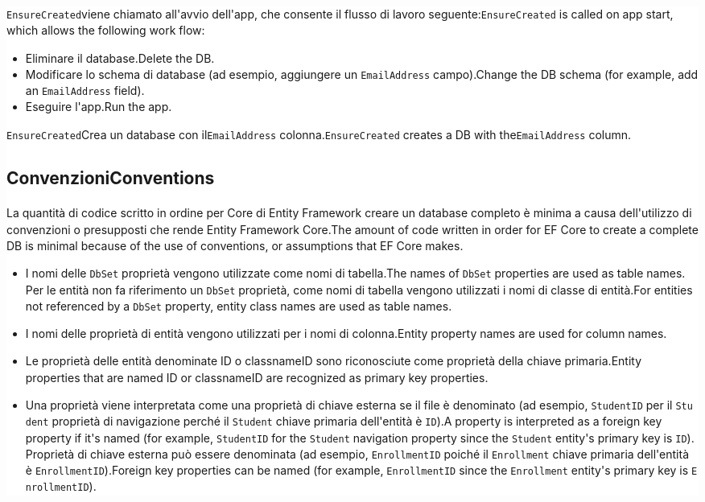 <span data-ttu-id="c04a0-292">`EnsureCreated`viene chiamato all'avvio dell'app, che consente il flusso di lavoro seguente:</span><span class="sxs-lookup"><span data-stu-id="c04a0-292">`EnsureCreated` is called on app start, which allows the following work flow:</span></span>

* <span data-ttu-id="c04a0-293">Eliminare il database.</span><span class="sxs-lookup"><span data-stu-id="c04a0-293">Delete the DB.</span></span>
* <span data-ttu-id="c04a0-294">Modificare lo schema di database (ad esempio, aggiungere un `EmailAddress` campo).</span><span class="sxs-lookup"><span data-stu-id="c04a0-294">Change the DB schema (for example, add an `EmailAddress` field).</span></span>
* <span data-ttu-id="c04a0-295">Eseguire l'app.</span><span class="sxs-lookup"><span data-stu-id="c04a0-295">Run the app.</span></span>

<span data-ttu-id="c04a0-296">`EnsureCreated`Crea un database con il`EmailAddress` colonna.</span><span class="sxs-lookup"><span data-stu-id="c04a0-296">`EnsureCreated` creates a DB with the`EmailAddress` column.</span></span>

## <a name="conventions"></a><span data-ttu-id="c04a0-297">Convenzioni</span><span class="sxs-lookup"><span data-stu-id="c04a0-297">Conventions</span></span>

<span data-ttu-id="c04a0-298">La quantità di codice scritto in ordine per Core di Entity Framework creare un database completo è minima a causa dell'utilizzo di convenzioni o presupposti che rende Entity Framework Core.</span><span class="sxs-lookup"><span data-stu-id="c04a0-298">The amount of code written in order for EF Core to create a complete DB is minimal because of the use of conventions, or assumptions that EF Core makes.</span></span>

* <span data-ttu-id="c04a0-299">I nomi delle `DbSet` proprietà vengono utilizzate come nomi di tabella.</span><span class="sxs-lookup"><span data-stu-id="c04a0-299">The names of `DbSet` properties are used as table names.</span></span> <span data-ttu-id="c04a0-300">Per le entità non fa riferimento un `DbSet` proprietà, come nomi di tabella vengono utilizzati i nomi di classe di entità.</span><span class="sxs-lookup"><span data-stu-id="c04a0-300">For entities not referenced by a `DbSet` property, entity class names are used as table names.</span></span>

* <span data-ttu-id="c04a0-301">I nomi delle proprietà di entità vengono utilizzati per i nomi di colonna.</span><span class="sxs-lookup"><span data-stu-id="c04a0-301">Entity property names are used for column names.</span></span>

* <span data-ttu-id="c04a0-302">Le proprietà delle entità denominate ID o classnameID sono riconosciute come proprietà della chiave primaria.</span><span class="sxs-lookup"><span data-stu-id="c04a0-302">Entity properties that are named ID or classnameID are recognized as primary key properties.</span></span>

* <span data-ttu-id="c04a0-303">Una proprietà viene interpretata come una proprietà di chiave esterna se il file è denominato  *<navigation property name> <primary key property name>*  (ad esempio, `StudentID` per il `Student` proprietà di navigazione perché il `Student` chiave primaria dell'entità è `ID`).</span><span class="sxs-lookup"><span data-stu-id="c04a0-303">A property is interpreted as a foreign key property if it's named *<navigation property name><primary key property name>* (for example, `StudentID` for the `Student` navigation property since the `Student` entity's primary key is `ID`).</span></span> <span data-ttu-id="c04a0-304">Proprietà di chiave esterna può essere denominata  *<primary key property name>*  (ad esempio, `EnrollmentID` poiché il `Enrollment` chiave primaria dell'entità è `EnrollmentID`).</span><span class="sxs-lookup"><span data-stu-id="c04a0-304">Foreign key properties can be named *<primary key property name>* (for example, `EnrollmentID` since the `Enrollment` entity's primary key is `EnrollmentID`).</span></span>
